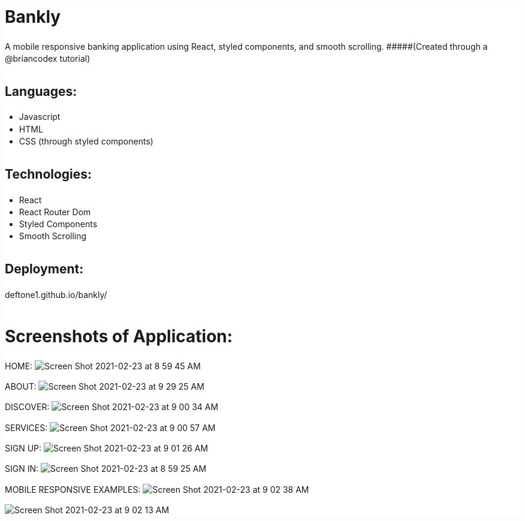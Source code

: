 # Bankly


A mobile responsive banking application using React, styled components, and smooth scrolling. 
#####(Created through a @briancodex tutorial)

## Languages:
* Javascript
* HTML
* CSS (through styled components)

## Technologies:
* React
* React Router Dom
* Styled Components
* Smooth Scrolling

## Deployment:
deftone1.github.io/bankly/

# Screenshots of Application:

HOME: 
<img width="1412" alt="Screen Shot 2021-02-23 at 8 59 45 AM" src="https://user-images.githubusercontent.com/66435213/108882472-47dd0a00-75b9-11eb-81dd-c4daecd5b5fc.png">

ABOUT:
<img width="1420" alt="Screen Shot 2021-02-23 at 9 29 25 AM" src="https://user-images.githubusercontent.com/66435213/108882879-b0c48200-75b9-11eb-9052-035d6230cfaf.png">


DISCOVER:
<img width="1414" alt="Screen Shot 2021-02-23 at 9 00 34 AM" src="https://user-images.githubusercontent.com/66435213/108882678-8246a700-75b9-11eb-9958-7379efcd4701.png">

SERVICES:
<img width="1423" alt="Screen Shot 2021-02-23 at 9 00 57 AM" src="https://user-images.githubusercontent.com/66435213/108883052-d782b880-75b9-11eb-84d6-77d6d689ced2.png">

SIGN UP:
<img width="1415" alt="Screen Shot 2021-02-23 at 9 01 26 AM" src="https://user-images.githubusercontent.com/66435213/108883138-f2552d00-75b9-11eb-89ee-f14dedb723ea.png">

SIGN IN:
<img width="1437" alt="Screen Shot 2021-02-23 at 8 59 25 AM" src="https://user-images.githubusercontent.com/66435213/108883275-187acd00-75ba-11eb-8870-9bbb4cf5ec92.png">

MOBILE RESPONSIVE EXAMPLES:
<img width="489" alt="Screen Shot 2021-02-23 at 9 02 38 AM" src="https://user-images.githubusercontent.com/66435213/108883469-511aa680-75ba-11eb-94da-252088ddbf2d.png">

<img width="486" alt="Screen Shot 2021-02-23 at 9 02 13 AM" src="https://user-images.githubusercontent.com/66435213/108883525-65f73a00-75ba-11eb-8396-4c9e3dbdec4b.png">


